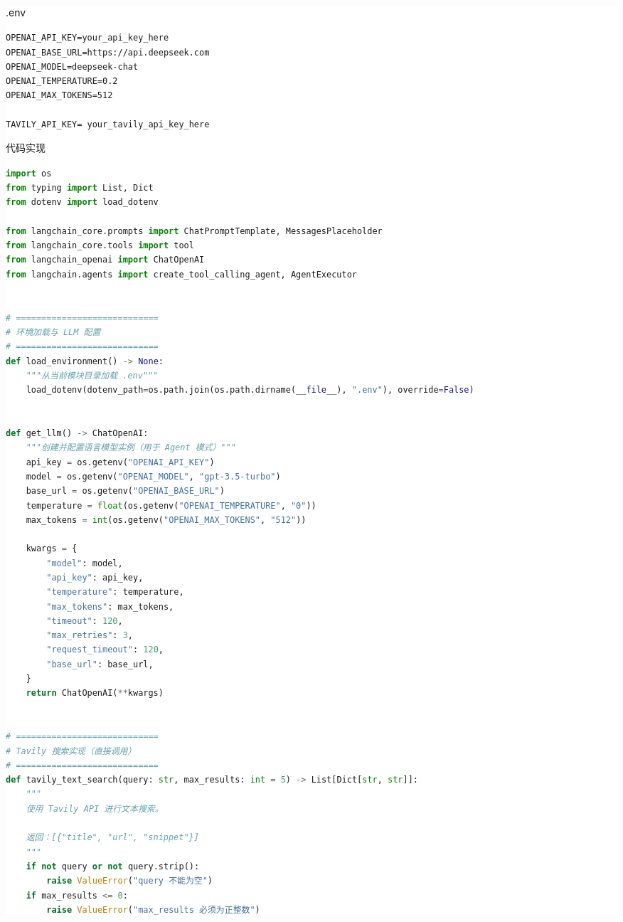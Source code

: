 .env
```text
OPENAI_API_KEY=your_api_key_here
OPENAI_BASE_URL=https://api.deepseek.com
OPENAI_MODEL=deepseek-chat
OPENAI_TEMPERATURE=0.2
OPENAI_MAX_TOKENS=512

TAVILY_API_KEY= your_tavily_api_key_here
```

代码实现
```python
import os
from typing import List, Dict
from dotenv import load_dotenv

from langchain_core.prompts import ChatPromptTemplate, MessagesPlaceholder
from langchain_core.tools import tool
from langchain_openai import ChatOpenAI
from langchain.agents import create_tool_calling_agent, AgentExecutor


# ============================
# 环境加载与 LLM 配置
# ============================
def load_environment() -> None:
    """从当前模块目录加载 .env"""
    load_dotenv(dotenv_path=os.path.join(os.path.dirname(__file__), ".env"), override=False)


def get_llm() -> ChatOpenAI:
    """创建并配置语言模型实例（用于 Agent 模式）"""
    api_key = os.getenv("OPENAI_API_KEY")
    model = os.getenv("OPENAI_MODEL", "gpt-3.5-turbo")
    base_url = os.getenv("OPENAI_BASE_URL")
    temperature = float(os.getenv("OPENAI_TEMPERATURE", "0"))
    max_tokens = int(os.getenv("OPENAI_MAX_TOKENS", "512"))

    kwargs = {
        "model": model,
        "api_key": api_key,
        "temperature": temperature,
        "max_tokens": max_tokens,
        "timeout": 120,
        "max_retries": 3,
        "request_timeout": 120,
        "base_url": base_url,
    }
    return ChatOpenAI(**kwargs)


# ============================
# Tavily 搜索实现（直接调用）
# ============================
def tavily_text_search(query: str, max_results: int = 5) -> List[Dict[str, str]]:
    """
    使用 Tavily API 进行文本搜索。

    返回：[{"title", "url", "snippet"}]
    """
    if not query or not query.strip():
        raise ValueError("query 不能为空")
    if max_results <= 0:
        raise ValueError("max_results 必须为正整数")
```